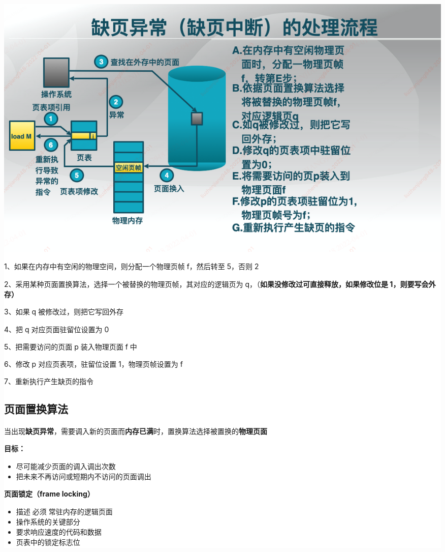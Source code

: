 ![缺页异常处理流程](/image/page_missing_execption.png)

1、如果在内存中有空闲的物理空间，则分配一个物理页帧 f，然后转至 5，否则 2

2、采用某种页面置换算法，选择一个被替换的物理页帧，其对应的逻辑页为 q，（**如果没修改过可直接释放，如果修改位是 1，则要写会外存）**

3、如果 q 被修改过，则把它写回外存

4、把 q 对应页面驻留位设置为 0

5、把需要访问的页面 p 装入物理页面 f 中

6、修改 p 对应页表项，驻留位设置 1，物理页帧设置为 f

7、重新执行产生缺页的指令

## 页面置换算法

当出现**缺页异常**，需要调入新的页面而**内存已满**时，置换算法选择被置换的**物理页面**

**目标：**

- 尽可能减少页面的调入调出次数
- 把未来不再访问或短期内不访问的页面调出

**页面锁定（frame locking）**

- 描述 必须 常驻内存的逻辑页面
- 操作系统的关键部分
- 要求响应速度的代码和数据
- 页表中的锁定标志位

